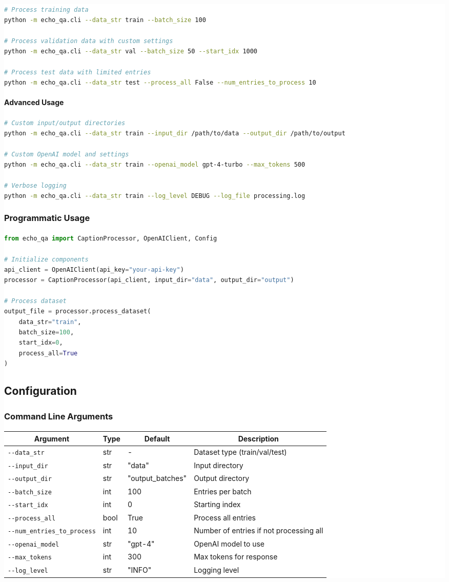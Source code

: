 ```bash
# Process training data
python -m echo_qa.cli --data_str train --batch_size 100

# Process validation data with custom settings
python -m echo_qa.cli --data_str val --batch_size 50 --start_idx 1000

# Process test data with limited entries
python -m echo_qa.cli --data_str test --process_all False --num_entries_to_process 10
```

#### Advanced Usage

```bash
# Custom input/output directories
python -m echo_qa.cli --data_str train --input_dir /path/to/data --output_dir /path/to/output

# Custom OpenAI model and settings
python -m echo_qa.cli --data_str train --openai_model gpt-4-turbo --max_tokens 500

# Verbose logging
python -m echo_qa.cli --data_str train --log_level DEBUG --log_file processing.log
```

### Programmatic Usage

```python
from echo_qa import CaptionProcessor, OpenAIClient, Config

# Initialize components
api_client = OpenAIClient(api_key="your-api-key")
processor = CaptionProcessor(api_client, input_dir="data", output_dir="output")

# Process dataset
output_file = processor.process_dataset(
    data_str="train",
    batch_size=100,
    start_idx=0,
    process_all=True
)
```

## Configuration

### Command Line Arguments

| Argument | Type | Default | Description |
|----------|------|---------|-------------|
| `--data_str` | str | - | Dataset type (train/val/test) |
| `--input_dir` | str | "data" | Input directory |
| `--output_dir` | str | "output_batches" | Output directory |
| `--batch_size` | int | 100 | Entries per batch |
| `--start_idx` | int | 0 | Starting index |
| `--process_all` | bool | True | Process all entries |
| `--num_entries_to_process` | int | 10 | Number of entries if not processing all |
| `--openai_model` | str | "gpt-4" | OpenAI model to use |
| `--max_tokens` | int | 300 | Max tokens for response |
| `--log_level` | str | "INFO" | Logging level |